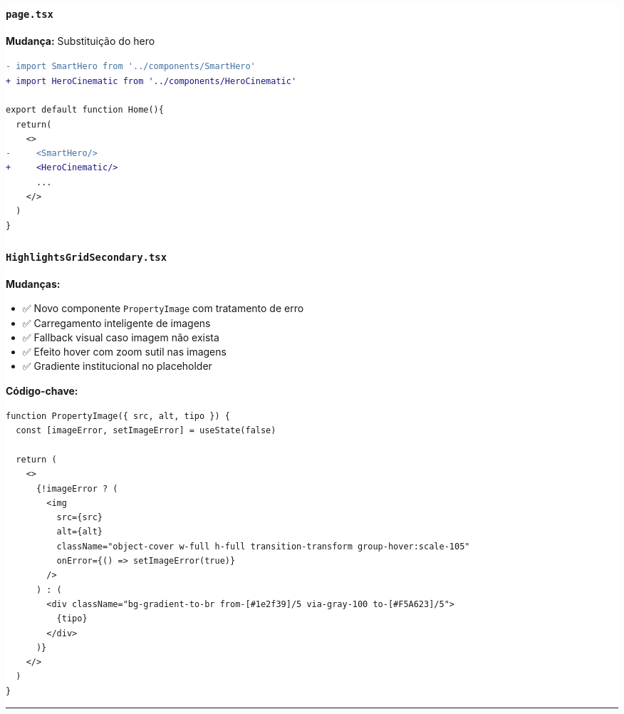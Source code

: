 ### `page.tsx`
**Mudança:** Substituição do hero

```diff
- import SmartHero from '../components/SmartHero'
+ import HeroCinematic from '../components/HeroCinematic'

export default function Home(){
  return(
    <>
-     <SmartHero/>
+     <HeroCinematic/>
      ...
    </>
  )
}
```

### `HighlightsGridSecondary.tsx`
**Mudanças:**
- ✅ Novo componente `PropertyImage` com tratamento de erro
- ✅ Carregamento inteligente de imagens
- ✅ Fallback visual caso imagem não exista
- ✅ Efeito hover com zoom sutil nas imagens
- ✅ Gradiente institucional no placeholder

**Código-chave:**
```tsx
function PropertyImage({ src, alt, tipo }) {
  const [imageError, setImageError] = useState(false)
  
  return (
    <>
      {!imageError ? (
        <img 
          src={src} 
          alt={alt} 
          className="object-cover w-full h-full transition-transform group-hover:scale-105"
          onError={() => setImageError(true)}
        />
      ) : (
        <div className="bg-gradient-to-br from-[#1e2f39]/5 via-gray-100 to-[#F5A623]/5">
          {tipo}
        </div>
      )}
    </>
  )
}
```

---
